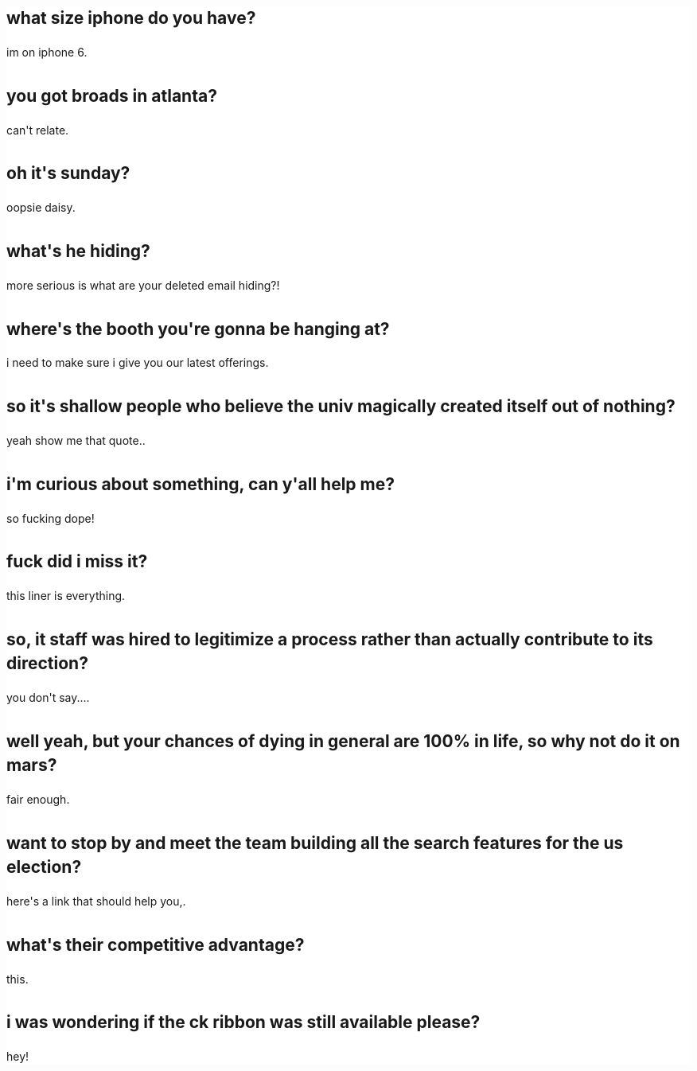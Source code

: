 ## what size iphone do you have?
im on iphone 6.

## you got broads in atlanta?
can't relate.

## oh it's sunday?
oopsie daisy.

## what's he hiding?
more serious is what are your deleted email hiding?!

## where's the booth you're gonna be hanging at?
i need to make sure i give you our latest offerings.

## so it's shallow people who believe the univ magically created itself out of nothing?
yeah show me that quote..

## i'm curious about something, can y'all help me?
so fucking dope!

## fuck did i miss it?
this liner is everything.

## so, it staff was hired to legitimize a process rather than actually contribute to its direction?
you don't say....

## well yeah, but your chances of dying in general are 100% in life, so why not do it on mars?
fair enough.

## want to stop by and meet the team building all the search features for the us election?
here's a link that should help you,.

## what's their competitive advantage?
this.

## i was wondering if the ck ribbon was still available please?
hey!
